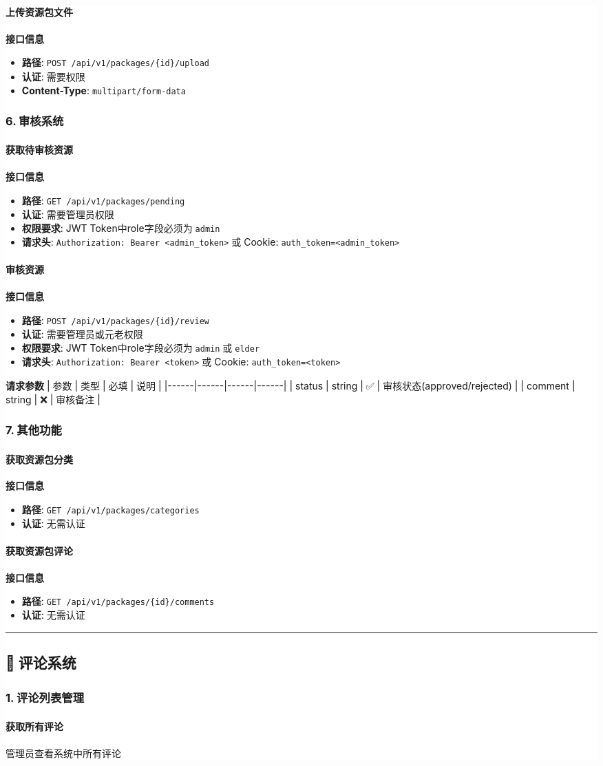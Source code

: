 #### 上传资源包文件
**接口信息**
- **路径**: `POST /api/v1/packages/{id}/upload`
- **认证**: 需要权限
- **Content-Type**: `multipart/form-data`

### 6. 审核系统

#### 获取待审核资源
**接口信息**
- **路径**: `GET /api/v1/packages/pending`
- **认证**: 需要管理员权限
- **权限要求**: JWT Token中role字段必须为 `admin`
- **请求头**: `Authorization: Bearer <admin_token>` 或 Cookie: `auth_token=<admin_token>`

#### 审核资源
**接口信息**
- **路径**: `POST /api/v1/packages/{id}/review`
- **认证**: 需要管理员或元老权限
- **权限要求**: JWT Token中role字段必须为 `admin` 或 `elder`
- **请求头**: `Authorization: Bearer <token>` 或 Cookie: `auth_token=<token>`

**请求参数**
| 参数 | 类型 | 必填 | 说明 |
|------|------|------|------|
| status | string | ✅ | 审核状态(approved/rejected) |
| comment | string | ❌ | 审核备注 |

### 7. 其他功能

#### 获取资源包分类
**接口信息**
- **路径**: `GET /api/v1/packages/categories`
- **认证**: 无需认证

#### 获取资源包评论
**接口信息**
- **路径**: `GET /api/v1/packages/{id}/comments`
- **认证**: 无需认证

---

## 💬 评论系统

### 1. 评论列表管理

#### 获取所有评论
管理员查看系统中所有评论
